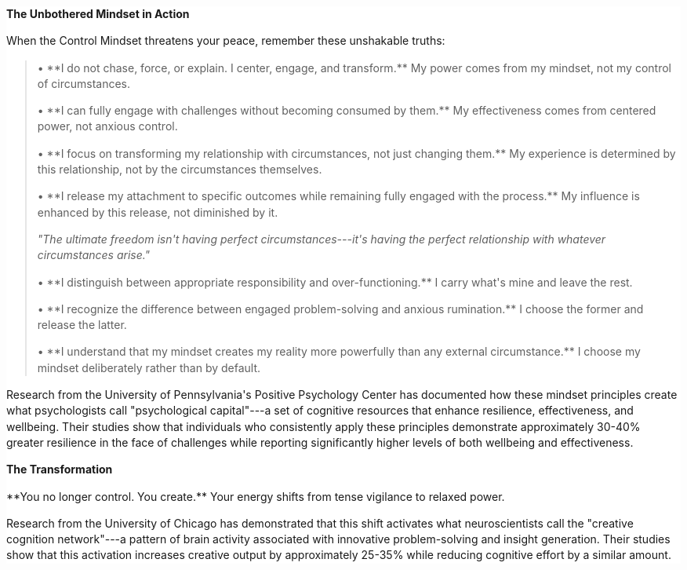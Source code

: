 **The Unbothered Mindset in Action**

When the Control Mindset threatens your peace, remember these unshakable
truths:

> • \*\*I do not chase, force, or explain. I center, engage, and
> transform.\*\* My power comes from my mindset, not my control of
> circumstances.
>
> • \*\*I can fully engage with challenges without becoming consumed by
> them.\*\* My effectiveness comes from centered power, not anxious
> control.
>
> • \*\*I focus on transforming my relationship with circumstances, not
> just changing them.\*\* My experience is determined by this
> relationship, not by the circumstances themselves.
>
> • \*\*I release my attachment to specific outcomes while remaining
> fully engaged with the process.\*\* My influence is enhanced by this
> release, not diminished by it.
>
> *\"The ultimate freedom isn\'t having perfect circumstances---it\'s
> having the perfect relationship with whatever circumstances arise.\"*
>
> • \*\*I distinguish between appropriate responsibility and
> over-functioning.\*\* I carry what\'s mine and leave the rest.
>
> • \*\*I recognize the difference between engaged problem-solving and
> anxious rumination.\*\* I choose the former and release the latter.
>
> • \*\*I understand that my mindset creates my reality more powerfully
> than any external circumstance.\*\* I choose my mindset deliberately
> rather than by default.

Research from the University of Pennsylvania\'s Positive Psychology
Center has documented how these mindset principles create what
psychologists call \"psychological capital\"---a set of cognitive
resources that enhance resilience, effectiveness, and wellbeing. Their
studies show that individuals who consistently apply these principles
demonstrate approximately 30-40% greater resilience in the face of
challenges while reporting significantly higher levels of both wellbeing
and effectiveness.

**The Transformation**

\*\*You no longer control. You create.\*\* Your energy shifts from tense
vigilance to relaxed power.

Research from the University of Chicago has demonstrated that this shift
activates what neuroscientists call the \"creative cognition
network\"---a pattern of brain activity associated with innovative
problem-solving and insight generation. Their studies show that this
activation increases creative output by approximately 25-35% while
reducing cognitive effort by a similar amount.
